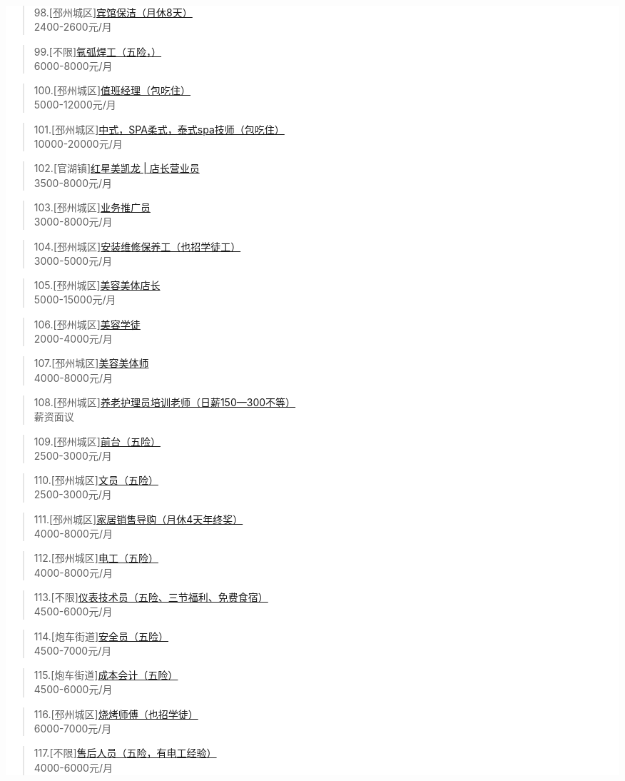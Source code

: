 >98.[邳州城区][宾馆保洁（月休8天）](https://www.pizhouzhipin.com/job/3373)<br>
>2400-2600元/月

>99.[不限][氩弧焊工（五险，）](https://www.pizhouzhipin.com/job/25820)<br>
>6000-8000元/月

>100.[邳州城区][值班经理（包吃住）](https://www.pizhouzhipin.com/job/31187)<br>
>5000-12000元/月

>101.[邳州城区][中式，SPA柔式，泰式spa技师（包吃住）](https://www.pizhouzhipin.com/job/31188)<br>
>10000-20000元/月

>102.[官湖镇][红星美凯龙 | 店长营业员](https://www.pizhouzhipin.com/job/31139)<br>
>3500-8000元/月

>103.[邳州城区][业务推广员](https://www.pizhouzhipin.com/job/15131)<br>
>3000-8000元/月

>104.[邳州城区][安装维修保养工（也招学徒工）](https://www.pizhouzhipin.com/job/27886)<br>
>3000-5000元/月

>105.[邳州城区][美容美体店长](https://www.pizhouzhipin.com/job/30333)<br>
>5000-15000元/月

>106.[邳州城区][美容学徒](https://www.pizhouzhipin.com/job/30332)<br>
>2000-4000元/月

>107.[邳州城区][美容美体师](https://www.pizhouzhipin.com/job/30331)<br>
>4000-8000元/月

>108.[邳州城区][养老护理员培训老师（日薪150—300不等）](https://www.pizhouzhipin.com/job/31013)<br>
>薪资面议

>109.[邳州城区][前台（五险）](https://www.pizhouzhipin.com/job/30093)<br>
>2500-3000元/月

>110.[邳州城区][文员（五险）](https://www.pizhouzhipin.com/job/30092)<br>
>2500-3000元/月

>111.[邳州城区][家居销售导购（月休4天年终奖）](https://www.pizhouzhipin.com/job/28326)<br>
>4000-8000元/月

>112.[邳州城区][电工（五险）](https://www.pizhouzhipin.com/job/20877)<br>
>4000-8000元/月

>113.[不限][仪表技术员（五险、三节福利、免费食宿）](https://www.pizhouzhipin.com/job/21886)<br>
>4500-6000元/月

>114.[炮车街道][安全员（五险）](https://www.pizhouzhipin.com/job/21557)<br>
>4500-7000元/月

>115.[炮车街道][成本会计（五险）](https://www.pizhouzhipin.com/job/29703)<br>
>4500-6000元/月

>116.[邳州城区][烧烤师傅（也招学徒）](https://www.pizhouzhipin.com/job/26601)<br>
>6000-7000元/月

>117.[不限][售后人员（五险，有电工经验）](https://www.pizhouzhipin.com/job/28777)<br>
>4000-6000元/月
